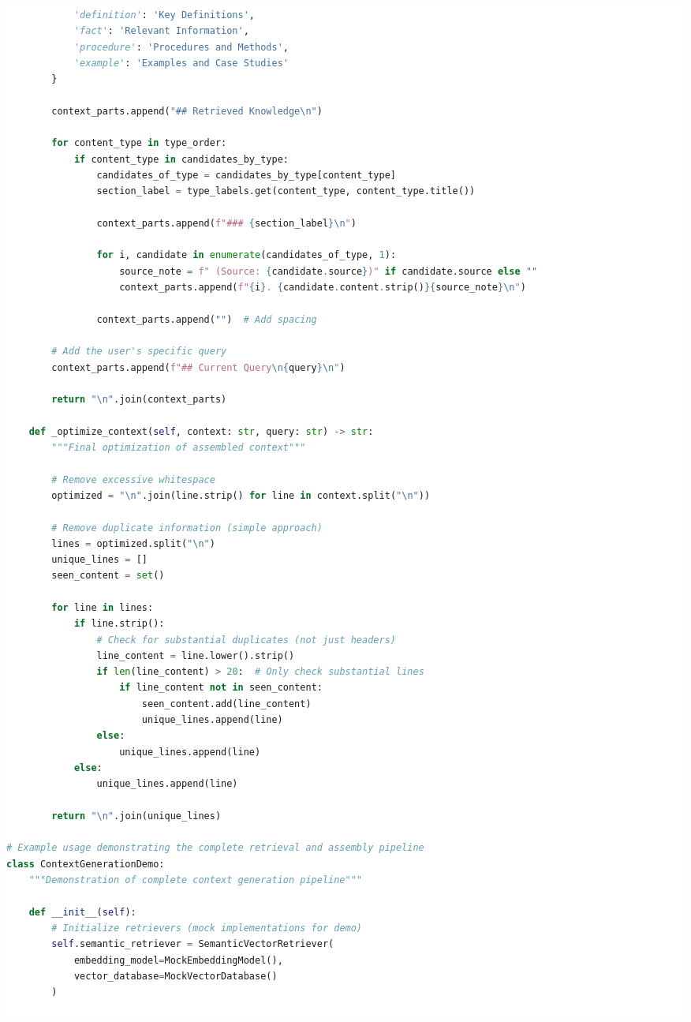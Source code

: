 ```python
            'definition': 'Key Definitions',
            'fact': 'Relevant Information', 
            'procedure': 'Procedures and Methods',
            'example': 'Examples and Case Studies'
        }
        
        context_parts.append("## Retrieved Knowledge\n")
        
        for content_type in type_order:
            if content_type in candidates_by_type:
                candidates_of_type = candidates_by_type[content_type]
                section_label = type_labels.get(content_type, content_type.title())
                
                context_parts.append(f"### {section_label}\n")
                
                for i, candidate in enumerate(candidates_of_type, 1):
                    source_note = f" (Source: {candidate.source})" if candidate.source else ""
                    context_parts.append(f"{i}. {candidate.content.strip()}{source_note}\n")
                
                context_parts.append("")  # Add spacing
        
        # Add the user's specific query
        context_parts.append(f"## Current Query\n{query}\n")
        
        return "\n".join(context_parts)
    
    def _optimize_context(self, context: str, query: str) -> str:
        """Final optimization of assembled context"""
        
        # Remove excessive whitespace
        optimized = "\n".join(line.strip() for line in context.split("\n"))
        
        # Remove duplicate information (simple approach)
        lines = optimized.split("\n")
        unique_lines = []
        seen_content = set()
        
        for line in lines:
            if line.strip():
                # Check for substantial duplicates (not just headers)
                line_content = line.lower().strip()
                if len(line_content) > 20:  # Only check substantial lines
                    if line_content not in seen_content:
                        seen_content.add(line_content)
                        unique_lines.append(line)
                else:
                    unique_lines.append(line)
            else:
                unique_lines.append(line)
        
        return "\n".join(unique_lines)

# Example usage demonstrating the complete retrieval and assembly pipeline
class ContextGenerationDemo:
    """Demonstration of complete context generation pipeline"""
    
    def __init__(self):
        # Initialize retrievers (mock implementations for demo)
        self.semantic_retriever = SemanticVectorRetriever(
            embedding_model=MockEmbeddingModel(),
            vector_database=MockVectorDatabase()
        )
        
```